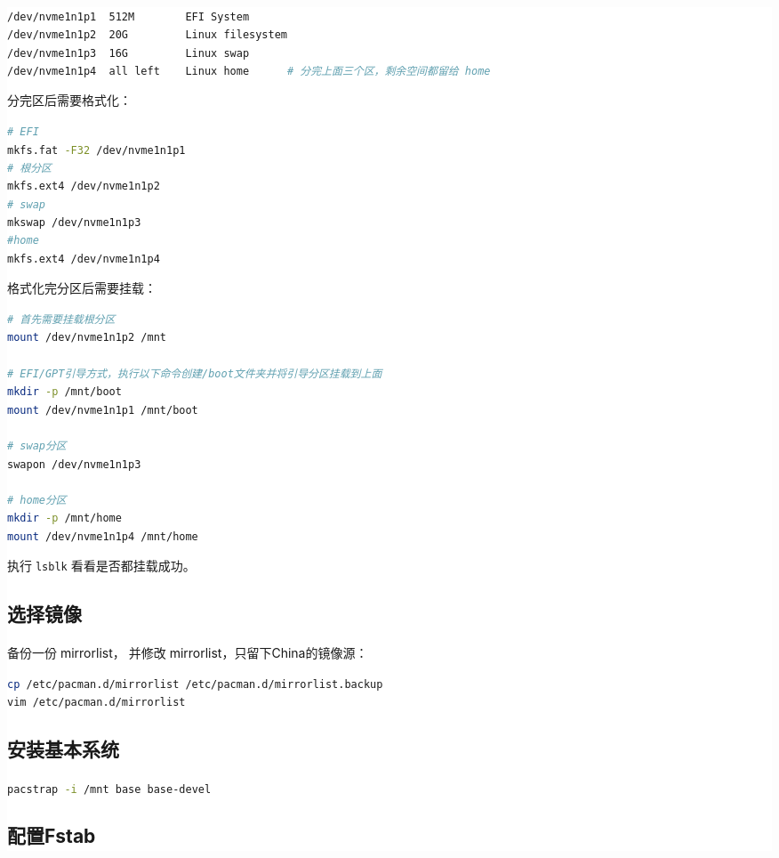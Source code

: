 ```bash
/dev/nvme1n1p1  512M        EFI System
/dev/nvme1n1p2  20G         Linux filesystem
/dev/nvme1n1p3  16G         Linux swap
/dev/nvme1n1p4  all left    Linux home      # 分完上面三个区，剩余空间都留给 home
```

分完区后需要格式化：

```bash
# EFI
mkfs.fat -F32 /dev/nvme1n1p1
# 根分区
mkfs.ext4 /dev/nvme1n1p2
# swap
mkswap /dev/nvme1n1p3
#home
mkfs.ext4 /dev/nvme1n1p4
```

格式化完分区后需要挂载：

```bash
# 首先需要挂载根分区
mount /dev/nvme1n1p2 /mnt

# EFI/GPT引导方式，执行以下命令创建/boot文件夹并将引导分区挂载到上面
mkdir -p /mnt/boot
mount /dev/nvme1n1p1 /mnt/boot

# swap分区
swapon /dev/nvme1n1p3

# home分区
mkdir -p /mnt/home
mount /dev/nvme1n1p4 /mnt/home
```

执行 `lsblk` 看看是否都挂载成功。

## 选择镜像

备份一份 mirrorlist， 并修改 mirrorlist，只留下China的镜像源：

```bash
cp /etc/pacman.d/mirrorlist /etc/pacman.d/mirrorlist.backup
vim /etc/pacman.d/mirrorlist
```

## 安装基本系统

```bash
pacstrap -i /mnt base base-devel
```

## 配置Fstab
